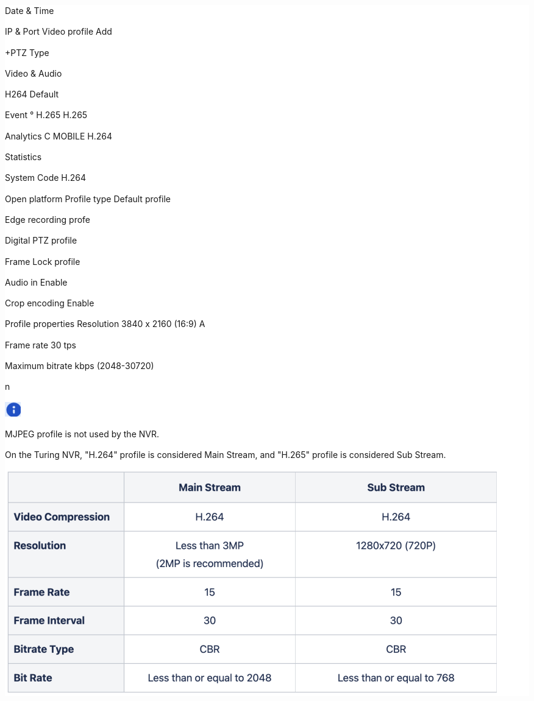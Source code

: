 Date & Time

IP & Port Video profile Add

+PTZ
Type

Video & Audio

H264 Default

 Event ° H.265 H.265

Analytics C MOBILE H.264

Statistics

System Code H.264

Open platform Profile type Default profile

Edge recording profe

Digital PTZ profile

Frame Lock profile

Audio in Enable

Crop encoding Enable

Profile properties Resolution 3840 x 2160 (16:9) A

Frame rate 30 tps

Maximum bitrate kbps (2048-30720)

n

![Figure](img_Hanwha_Integration_Guide_p5_9.png)

MJPEG profile is not used by the NVR.

On the Turing NVR, "H.264" profile is considered Main Stream, and "H.265" profile is considered Sub Stream.

![Table](img_Hanwha_Integration_Guide_p5_10.png)
